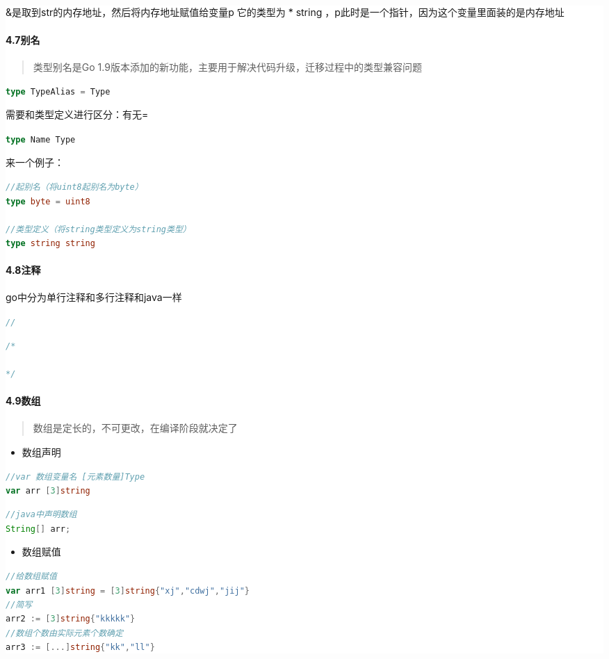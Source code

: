 &是取到str的内存地址，然后将内存地址赋值给变量p 它的类型为 * string ，p此时是一个指针，因为这个变量里面装的是内存地址

#### 4.7别名

> 类型别名是Go 1.9版本添加的新功能，主要用于解决代码升级，迁移过程中的类型兼容问题

```go
type TypeAlias = Type
```

需要和类型定义进行区分：有无=

```go
type Name Type
```

来一个例子：

```go
//起别名（将uint8起别名为byte）
type byte = uint8

//类型定义（将string类型定义为string类型）
type string string
```

#### 4.8注释

go中分为单行注释和多行注释和java一样

```go
//
```

```go
/*

*/
```

#### 4.9数组

> 数组是定长的，不可更改，在编译阶段就决定了

* 数组声明

```go
//var 数组变量名 [元素数量]Type
var arr [3]string
```

```java
//java中声明数组
String[] arr;
```

* 数组赋值

```go
//给数组赋值
var arr1 [3]string = [3]string{"xj","cdwj","jij"}
//简写
arr2 := [3]string{"kkkkk"}
//数组个数由实际元素个数确定
arr3 := [...]string{"kk","ll"}
```
